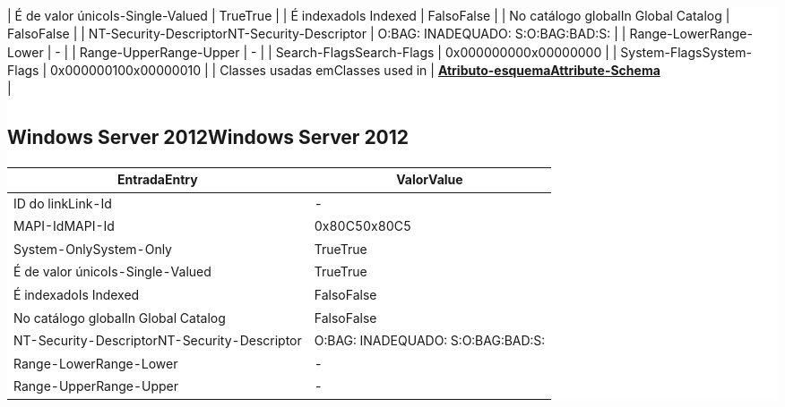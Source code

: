 | <span data-ttu-id="daef8-261">É de valor único</span><span class="sxs-lookup"><span data-stu-id="daef8-261">Is-Single-Valued</span></span>       | <span data-ttu-id="daef8-262">True</span><span class="sxs-lookup"><span data-stu-id="daef8-262">True</span></span>                                                     |
| <span data-ttu-id="daef8-263">É indexado</span><span class="sxs-lookup"><span data-stu-id="daef8-263">Is Indexed</span></span>             | <span data-ttu-id="daef8-264">Falso</span><span class="sxs-lookup"><span data-stu-id="daef8-264">False</span></span>                                                    |
| <span data-ttu-id="daef8-265">No catálogo global</span><span class="sxs-lookup"><span data-stu-id="daef8-265">In Global Catalog</span></span>      | <span data-ttu-id="daef8-266">Falso</span><span class="sxs-lookup"><span data-stu-id="daef8-266">False</span></span>                                                    |
| <span data-ttu-id="daef8-267">NT-Security-Descriptor</span><span class="sxs-lookup"><span data-stu-id="daef8-267">NT-Security-Descriptor</span></span> | <span data-ttu-id="daef8-268">O:BAG: INADEQUADO: S:</span><span class="sxs-lookup"><span data-stu-id="daef8-268">O:BAG:BAD:S:</span></span>                                             |
| <span data-ttu-id="daef8-269">Range-Lower</span><span class="sxs-lookup"><span data-stu-id="daef8-269">Range-Lower</span></span>            | \-                                                       |
| <span data-ttu-id="daef8-270">Range-Upper</span><span class="sxs-lookup"><span data-stu-id="daef8-270">Range-Upper</span></span>            | \-                                                       |
| <span data-ttu-id="daef8-271">Search-Flags</span><span class="sxs-lookup"><span data-stu-id="daef8-271">Search-Flags</span></span>           | <span data-ttu-id="daef8-272">0x00000000</span><span class="sxs-lookup"><span data-stu-id="daef8-272">0x00000000</span></span>                                               |
| <span data-ttu-id="daef8-273">System-Flags</span><span class="sxs-lookup"><span data-stu-id="daef8-273">System-Flags</span></span>           | <span data-ttu-id="daef8-274">0x00000010</span><span class="sxs-lookup"><span data-stu-id="daef8-274">0x00000010</span></span>                                               |
| <span data-ttu-id="daef8-275">Classes usadas em</span><span class="sxs-lookup"><span data-stu-id="daef8-275">Classes used in</span></span>        | [<span data-ttu-id="daef8-276">**Atributo-esquema**</span><span class="sxs-lookup"><span data-stu-id="daef8-276">**Attribute-Schema**</span></span>](c-attributeschema.md)<br/> |



## <a name="windows-server-2012"></a><span data-ttu-id="daef8-277">Windows Server 2012</span><span class="sxs-lookup"><span data-stu-id="daef8-277">Windows Server 2012</span></span>



| <span data-ttu-id="daef8-278">Entrada</span><span class="sxs-lookup"><span data-stu-id="daef8-278">Entry</span></span> | <span data-ttu-id="daef8-279">Valor</span><span class="sxs-lookup"><span data-stu-id="daef8-279">Value</span></span> |
|------------------------|----------------------------------------------------------|
| <span data-ttu-id="daef8-280">ID do link</span><span class="sxs-lookup"><span data-stu-id="daef8-280">Link-Id</span></span>                | \-                                                       |
| <span data-ttu-id="daef8-281">MAPI-Id</span><span class="sxs-lookup"><span data-stu-id="daef8-281">MAPI-Id</span></span>                | <span data-ttu-id="daef8-282">0x80C5</span><span class="sxs-lookup"><span data-stu-id="daef8-282">0x80C5</span></span>                                                   |
| <span data-ttu-id="daef8-283">System-Only</span><span class="sxs-lookup"><span data-stu-id="daef8-283">System-Only</span></span>            | <span data-ttu-id="daef8-284">True</span><span class="sxs-lookup"><span data-stu-id="daef8-284">True</span></span>                                                     |
| <span data-ttu-id="daef8-285">É de valor único</span><span class="sxs-lookup"><span data-stu-id="daef8-285">Is-Single-Valued</span></span>       | <span data-ttu-id="daef8-286">True</span><span class="sxs-lookup"><span data-stu-id="daef8-286">True</span></span>                                                     |
| <span data-ttu-id="daef8-287">É indexado</span><span class="sxs-lookup"><span data-stu-id="daef8-287">Is Indexed</span></span>             | <span data-ttu-id="daef8-288">Falso</span><span class="sxs-lookup"><span data-stu-id="daef8-288">False</span></span>                                                    |
| <span data-ttu-id="daef8-289">No catálogo global</span><span class="sxs-lookup"><span data-stu-id="daef8-289">In Global Catalog</span></span>      | <span data-ttu-id="daef8-290">Falso</span><span class="sxs-lookup"><span data-stu-id="daef8-290">False</span></span>                                                    |
| <span data-ttu-id="daef8-291">NT-Security-Descriptor</span><span class="sxs-lookup"><span data-stu-id="daef8-291">NT-Security-Descriptor</span></span> | <span data-ttu-id="daef8-292">O:BAG: INADEQUADO: S:</span><span class="sxs-lookup"><span data-stu-id="daef8-292">O:BAG:BAD:S:</span></span>                                             |
| <span data-ttu-id="daef8-293">Range-Lower</span><span class="sxs-lookup"><span data-stu-id="daef8-293">Range-Lower</span></span>            | \-                                                       |
| <span data-ttu-id="daef8-294">Range-Upper</span><span class="sxs-lookup"><span data-stu-id="daef8-294">Range-Upper</span></span>            | \-                                                       |